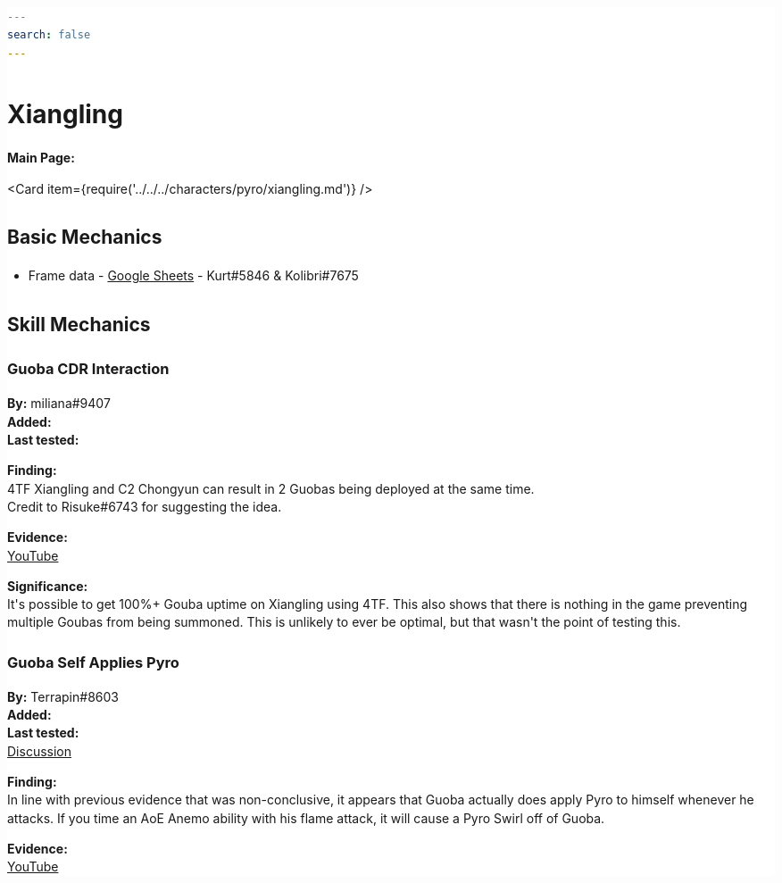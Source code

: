 ```yaml
---
search: false
---
```


# Xiangling

**Main Page:**

<Card item={require('../../../characters/pyro/xiangling.md')} />

## Basic Mechanics

* Frame data - [Google Sheets](https://docs.google.com/spreadsheets/d/1tWMpn1M34w0rCutUQ5cem28fIVoFVp7YjOXtIm2Rvow/edit?usp=sharing) - Kurt\#5846 & Kolibri\#7675

## Skill Mechanics

### Guoba CDR Interaction

**By:** miliana\#9407  
**Added:** <Version date="2021-04-18" />  
**Last tested:** <VersionHl date="2021-04-18" />

**Finding:**  
4TF Xiangling and C2 Chongyun can result in 2 Guobas being deployed at the same time.  
Credit to Risuke\#6743 for suggesting the idea.

**Evidence:**  
[YouTube](https://www.youtube.com/watch?v=eDHZhkOwGk8)

**Significance:**  
It's possible to get 100%+ Gouba uptime on Xiangling using 4TF. This also shows that there is nothing in the game preventing multiple Goubas from being summoned. This is unlikely to ever be optimal, but that wasn't the point of testing this.

### Guoba Self Applies Pyro

**By:** Terrapin\#8603  
**Added:** <Version date="2021-06-25" />  
**Last tested:** <VersionHl date="2021-06-25" />  
[Discussion](https://tickets.deeznuts.moe/ticket-archive/attachments_857660346865418271_858142156248973312_transcript-Gouba-self-apply-pyro.html)

**Finding:**  
In line with previous evidence that was non-conclusive, it appears that Guoba actually does apply Pyro to himself whenever he attacks. If you time an AoE Anemo ability with his flame attack, it will cause a Pyro Swirl off of Guoba.

**Evidence:**  
[YouTube](https://www.youtube.com/watch?v=6_-UsmXAdbU)
